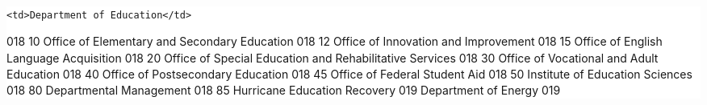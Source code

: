     <td>Department of Education</td>
  </tr>
  <tr>
    <td>018</td>
    <td>10</td>
    <td>Office of Elementary and Secondary Education</td>
  </tr>
  <tr>
    <td>018</td>
    <td>12</td>
    <td>Office of Innovation and Improvement</td>
  </tr>
  <tr>
    <td>018</td>
    <td>15</td>
    <td>Office of English Language Acquisition</td>
  </tr>
  <tr>
    <td>018</td>
    <td>20</td>
    <td>Office of Special Education and Rehabilitative Services</td>
  </tr>
  <tr>
    <td>018</td>
    <td>30</td>
    <td>Office of Vocational and Adult Education</td>
  </tr>
  <tr>
    <td>018</td>
    <td>40</td>
    <td>Office of Postsecondary Education</td>
  </tr>
  <tr>
    <td>018</td>
    <td>45</td>
    <td>Office of Federal Student Aid</td>
  </tr>
  <tr>
    <td>018</td>
    <td>50</td>
    <td>Institute of Education Sciences</td>
  </tr>
  <tr>
    <td>018</td>
    <td>80</td>
    <td>Departmental Management</td>
  </tr>
  <tr>
    <td>018</td>
    <td>85</td>
    <td>Hurricane Education Recovery</td>
  </tr>
  <tr>
    <td></td>
    <td></td>
    <td></td>
  </tr>
  <tr>
    <td>019</td>
    <td></td>
    <td>Department of Energy</td>
  </tr>
  <tr>
    <td>019</td>